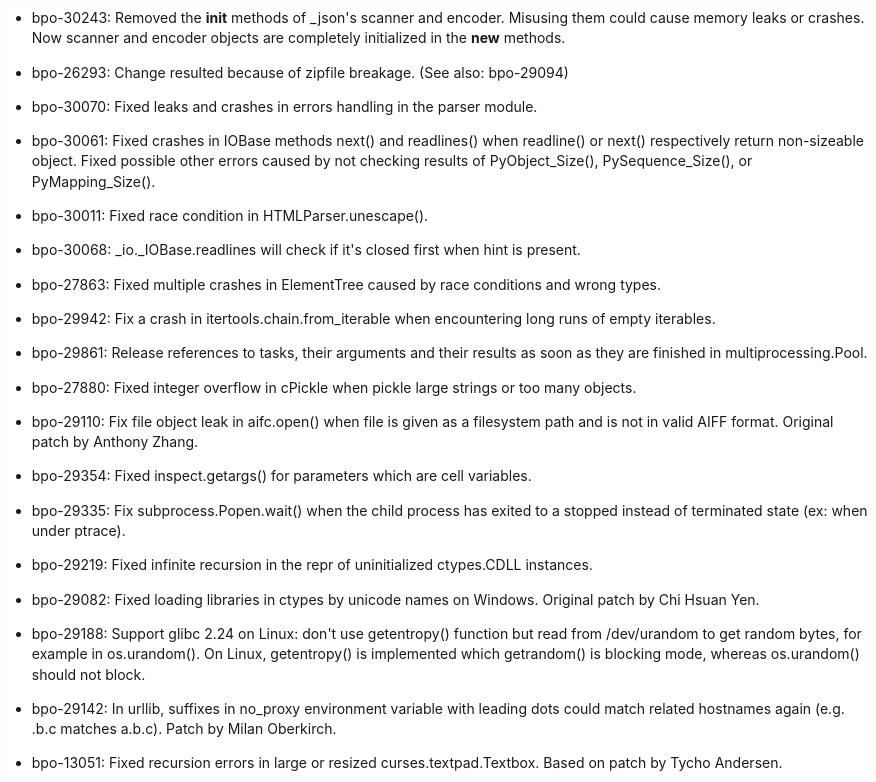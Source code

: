 - bpo-30243: Removed the __init__ methods of _json's scanner and encoder.
  Misusing them could cause memory leaks or crashes.  Now scanner and
  encoder objects are completely initialized in the __new__ methods.

- bpo-26293: Change resulted because of zipfile breakage. (See also:
  bpo-29094)

- bpo-30070: Fixed leaks and crashes in errors handling in the parser
  module.

- bpo-30061: Fixed crashes in IOBase methods next() and readlines() when
  readline() or next() respectively return non-sizeable object. Fixed
  possible other errors caused by not checking results of PyObject_Size(),
  PySequence_Size(), or PyMapping_Size().

- bpo-30011: Fixed race condition in HTMLParser.unescape().

- bpo-30068: _io._IOBase.readlines will check if it's closed first when hint
  is present.

- bpo-27863: Fixed multiple crashes in ElementTree caused by race conditions
  and wrong types.

- bpo-29942: Fix a crash in itertools.chain.from_iterable when encountering
  long runs of empty iterables.

- bpo-29861: Release references to tasks, their arguments and their results
  as soon as they are finished in multiprocessing.Pool.

- bpo-27880: Fixed integer overflow in cPickle when pickle large strings or
  too many objects.

- bpo-29110: Fix file object leak in aifc.open() when file is given as a
  filesystem path and is not in valid AIFF format. Original patch by Anthony
  Zhang.

- bpo-29354: Fixed inspect.getargs() for parameters which are cell
  variables.

- bpo-29335: Fix subprocess.Popen.wait() when the child process has exited
  to a stopped instead of terminated state (ex: when under ptrace).

- bpo-29219: Fixed infinite recursion in the repr of uninitialized
  ctypes.CDLL instances.

- bpo-29082: Fixed loading libraries in ctypes by unicode names on Windows.
  Original patch by Chi Hsuan Yen.

- bpo-29188: Support glibc 2.24 on Linux: don't use getentropy() function
  but read from /dev/urandom to get random bytes, for example in
  os.urandom(). On Linux, getentropy() is implemented which getrandom() is
  blocking mode, whereas os.urandom() should not block.

- bpo-29142: In urllib, suffixes in no_proxy environment variable with
  leading dots could match related hostnames again (e.g. .b.c matches
  a.b.c). Patch by Milan Oberkirch.

- bpo-13051: Fixed recursion errors in large or resized
  curses.textpad.Textbox.  Based on patch by Tycho Andersen.
